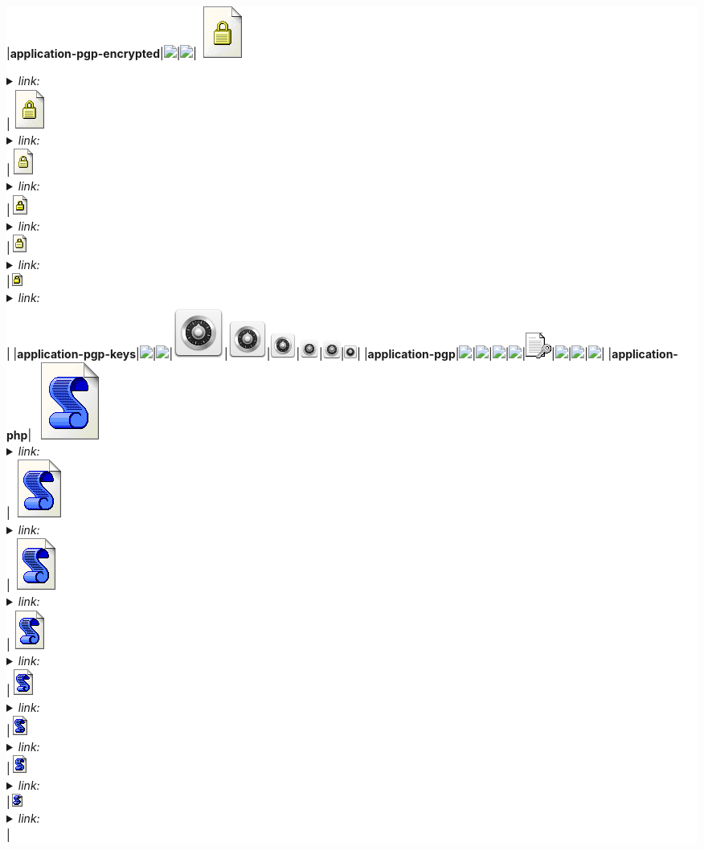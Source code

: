 |**application-pgp-encrypted**|![](96/application-pgp-encrypted.png)|![](72/application-pgp-encrypted.png)|![](64/encrypted.png)<details><summary>*link:* </summary></details>|![](48/./encrypted.png)<details><summary>*link:* </summary></details>|![](32/encrypted.png)<details><summary>*link:* </summary></details>|![](24/encrypted.png)<details><summary>*link:* </summary></details>|![](22/encrypted.png)<details><summary>*link:* </summary></details>|![](16/encrypted.png)<details><summary>*link:* </summary></details>|
|**application-pgp-keys**|![](96/application-pgp-keys.png)|![](72/application-pgp-keys.png)|![](64/application-pgp-keys.png)|![](48/application-pgp-keys.png)|![](32/application-pgp-keys.png)|![](24/application-pgp-keys.png)|![](22/application-pgp-keys.png)|![](16/application-pgp-keys.png)|
|**application-pgp**|![](96/application-pgp.png)|![](72/application-pgp.png)|![](64/application-pgp.png)|![](48/application-pgp.png)|![](32/application-pgp.png)|![](24/application-pgp.png)|![](22/application-pgp.png)|![](16/application-pgp.png)|
|**application-php**|![](96/application-x-php.png)<details><summary>*link:* </summary></details>|![](72/application-x-php.png)<details><summary>*link:* </summary></details>|![](64/application-x-php.png)<details><summary>*link:* </summary></details>|![](48/application-x-php.png)<details><summary>*link:* </summary></details>|![](32/application-x-php.png)<details><summary>*link:* </summary></details>|![](24/application-x-php.png)<details><summary>*link:* </summary></details>|![](22/application-x-php.png)<details><summary>*link:* </summary></details>|![](16/application-x-php.png)<details><summary>*link:* </summary></details>|